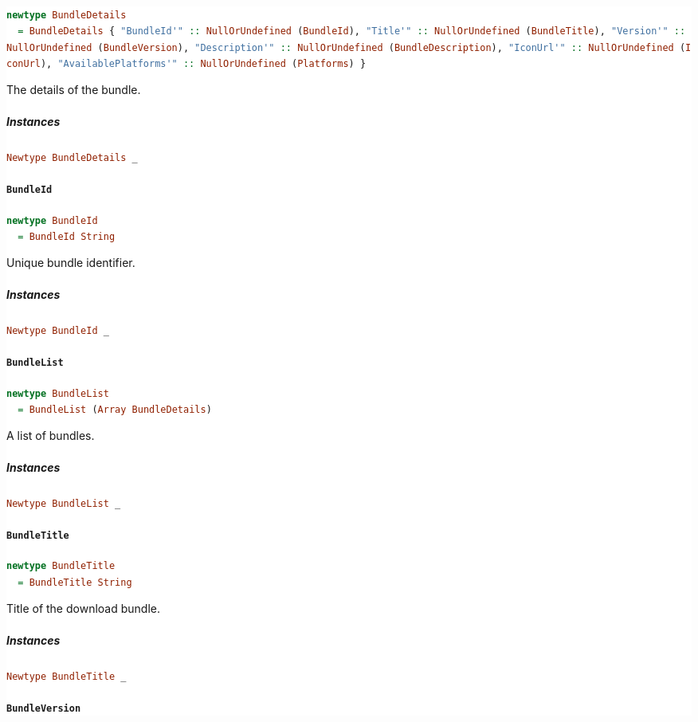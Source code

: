 ``` purescript
newtype BundleDetails
  = BundleDetails { "BundleId'" :: NullOrUndefined (BundleId), "Title'" :: NullOrUndefined (BundleTitle), "Version'" :: NullOrUndefined (BundleVersion), "Description'" :: NullOrUndefined (BundleDescription), "IconUrl'" :: NullOrUndefined (IconUrl), "AvailablePlatforms'" :: NullOrUndefined (Platforms) }
```

<p> The details of the bundle. </p>

##### Instances
``` purescript
Newtype BundleDetails _
```

#### `BundleId`

``` purescript
newtype BundleId
  = BundleId String
```

<p> Unique bundle identifier. </p>

##### Instances
``` purescript
Newtype BundleId _
```

#### `BundleList`

``` purescript
newtype BundleList
  = BundleList (Array BundleDetails)
```

<p> A list of bundles. </p>

##### Instances
``` purescript
Newtype BundleList _
```

#### `BundleTitle`

``` purescript
newtype BundleTitle
  = BundleTitle String
```

<p> Title of the download bundle. </p>

##### Instances
``` purescript
Newtype BundleTitle _
```

#### `BundleVersion`
